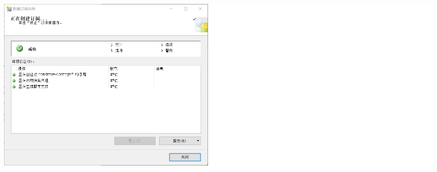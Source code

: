 <img src="images/.Net%E6%9E%B6%E6%9E%84%E5%B8%88%E4%B9%8B%E8%B7%AF/image-20201122084658900.png" alt="image-20201122084658900" style="zoom:50%;" />
